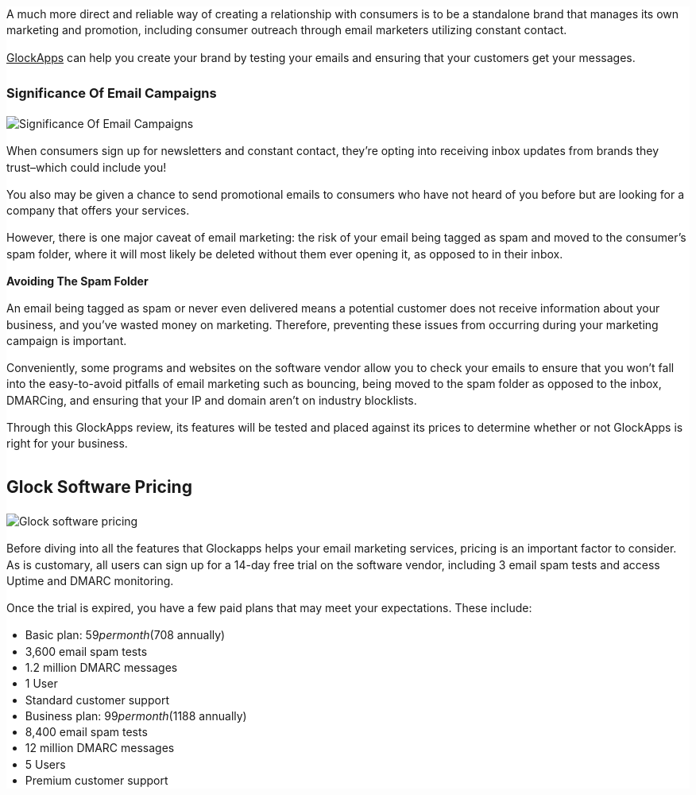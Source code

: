 A much more direct and reliable way of creating a relationship with consumers is to be a standalone brand that manages its own marketing and promotion, including consumer outreach through email marketers utilizing constant contact.

[GlockApps](https://serp.ly/glockapps/) can help you create your brand by testing your emails and ensuring that your customers get your messages.  

### Significance Of Email Campaigns

![Significance Of Email Campaigns](https://raw.githubusercontent.com/devinschumacher/uploads/main/images/393651ab-326a-4eaf-a61b-667ed6b61109.png)

When consumers sign up for newsletters and constant contact, they’re opting into receiving inbox updates from brands they trust–which could include you!

You also may be given a chance to send promotional emails to consumers who have not heard of you before but are looking for a company that offers your services.

However, there is one major caveat of email marketing: the risk of your email being tagged as spam and moved to the consumer’s spam folder, where it will most likely be deleted without them ever opening it, as opposed to in their inbox.

**Avoiding The Spam Folder**

An email being tagged as spam or never even delivered means a potential customer does not receive information about your business, and you’ve wasted money on marketing. Therefore, preventing these issues from occurring during your marketing campaign is important.

Conveniently, some programs and websites on the software vendor allow you to check your emails to ensure that you won’t fall into the easy-to-avoid pitfalls of email marketing such as bouncing, being moved to the spam folder as opposed to the inbox, DMARCing, and ensuring that your IP and domain aren’t on industry blocklists.

Through this GlockApps review, its features will be tested and placed against its prices to determine whether or not GlockApps is right for your business.

## Glock Software Pricing

![Glock software pricing](https://raw.githubusercontent.com/devinschumacher/uploads/main/images/ef817879-f85b-49c2-ac8a-4a60daf2a957-1-1-1024x775.png)

Before diving into all the features that Glockapps helps your email marketing services, pricing is an important factor to consider. As is customary, all users can sign up for a 14-day free trial on the software vendor, including 3 email spam tests and access Uptime and DMARC monitoring.

Once the trial is expired, you have a few paid plans that may meet your expectations. These include:

- Basic plan: $59 per month ($708 annually)
- 3,600 email spam tests
- 1.2 million DMARC messages
- 1 User
- Standard customer support
- Business plan: $99 per month ($1188 annually)
- 8,400 email spam tests
- 12 million DMARC messages
- 5 Users
- Premium customer support
